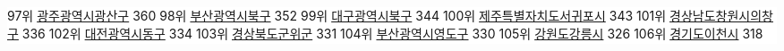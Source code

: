   <tr>
    <td>97위</td>
    <td><a href="/apt/광주광역시광산구{dong}">광주광역시광산구</a></td>
    <td>360</td>
  </tr>

  <tr>
    <td>98위</td>
    <td><a href="/apt/부산광역시북구{dong}">부산광역시북구</a></td>
    <td>352</td>
  </tr>

  <tr>
    <td>99위</td>
    <td><a href="/apt/대구광역시북구{dong}">대구광역시북구</a></td>
    <td>344</td>
  </tr>

  <tr>
    <td>100위</td>
    <td><a href="/apt/제주특별자치도서귀포시{dong}">제주특별자치도서귀포시</a></td>
    <td>343</td>
  </tr>

  <tr>
    <td>101위</td>
    <td><a href="/apt/경상남도창원시의창구{dong}">경상남도창원시의창구</a></td>
    <td>336</td>
  </tr>

  <tr>
    <td>102위</td>
    <td><a href="/apt/대전광역시동구{dong}">대전광역시동구</a></td>
    <td>334</td>
  </tr>

  <tr>
    <td>103위</td>
    <td><a href="/apt/경상북도군위군{dong}">경상북도군위군</a></td>
    <td>331</td>
  </tr>

  <tr>
    <td>104위</td>
    <td><a href="/apt/부산광역시영도구{dong}">부산광역시영도구</a></td>
    <td>330</td>
  </tr>

  <tr>
    <td>105위</td>
    <td><a href="/apt/강원도강릉시{dong}">강원도강릉시</a></td>
    <td>326</td>
  </tr>

  <tr>
    <td>106위</td>
    <td><a href="/apt/경기도이천시{dong}">경기도이천시</a></td>
    <td>318</td>
  </tr>
